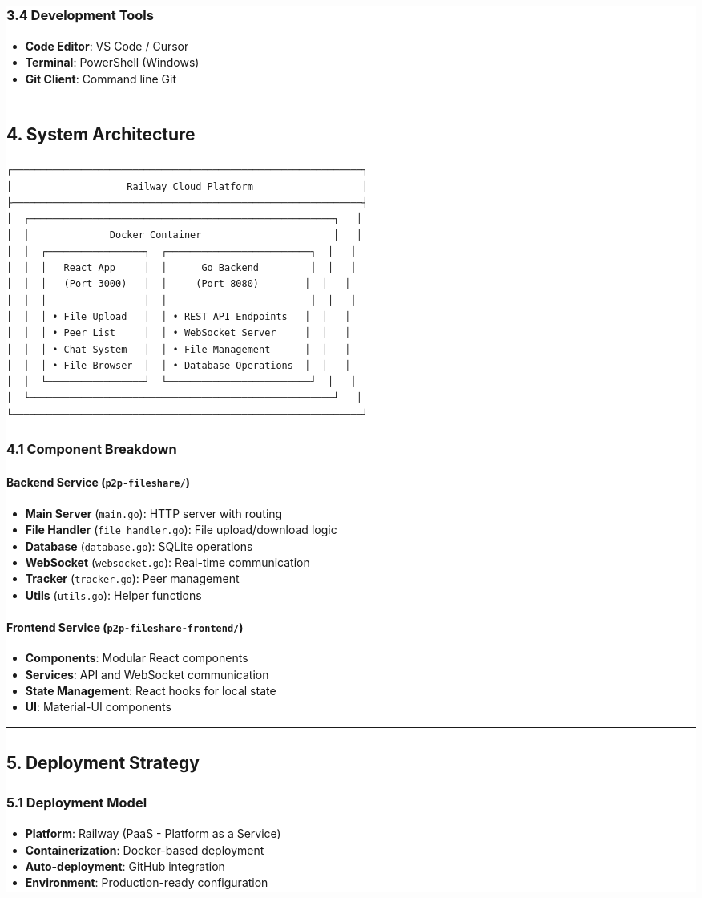 ### 3.4 Development Tools
- **Code Editor**: VS Code / Cursor
- **Terminal**: PowerShell (Windows)
- **Git Client**: Command line Git

---

## 4. System Architecture

```
┌─────────────────────────────────────────────────────────────┐
│                    Railway Cloud Platform                   │
├─────────────────────────────────────────────────────────────┤
│  ┌─────────────────────────────────────────────────────┐   │
│  │              Docker Container                       │   │
│  │  ┌─────────────────┐  ┌─────────────────────────┐  │   │
│  │  │   React App     │  │      Go Backend         │  │   │
│  │  │   (Port 3000)   │  │     (Port 8080)        │  │   │
│  │  │                 │  │                         │  │   │
│  │  │ • File Upload   │  │ • REST API Endpoints   │  │   │
│  │  │ • Peer List     │  │ • WebSocket Server     │  │   │
│  │  │ • Chat System   │  │ • File Management      │  │   │
│  │  │ • File Browser  │  │ • Database Operations  │  │   │
│  │  └─────────────────┘  └─────────────────────────┘  │   │
│  └─────────────────────────────────────────────────────┘   │
└─────────────────────────────────────────────────────────────┘
```

### 4.1 Component Breakdown

#### Backend Service (`p2p-fileshare/`)
- **Main Server** (`main.go`): HTTP server with routing
- **File Handler** (`file_handler.go`): File upload/download logic
- **Database** (`database.go`): SQLite operations
- **WebSocket** (`websocket.go`): Real-time communication
- **Tracker** (`tracker.go`): Peer management
- **Utils** (`utils.go`): Helper functions

#### Frontend Service (`p2p-fileshare-frontend/`)
- **Components**: Modular React components
- **Services**: API and WebSocket communication
- **State Management**: React hooks for local state
- **UI**: Material-UI components

---

## 5. Deployment Strategy

### 5.1 Deployment Model
- **Platform**: Railway (PaaS - Platform as a Service)
- **Containerization**: Docker-based deployment
- **Auto-deployment**: GitHub integration
- **Environment**: Production-ready configuration
